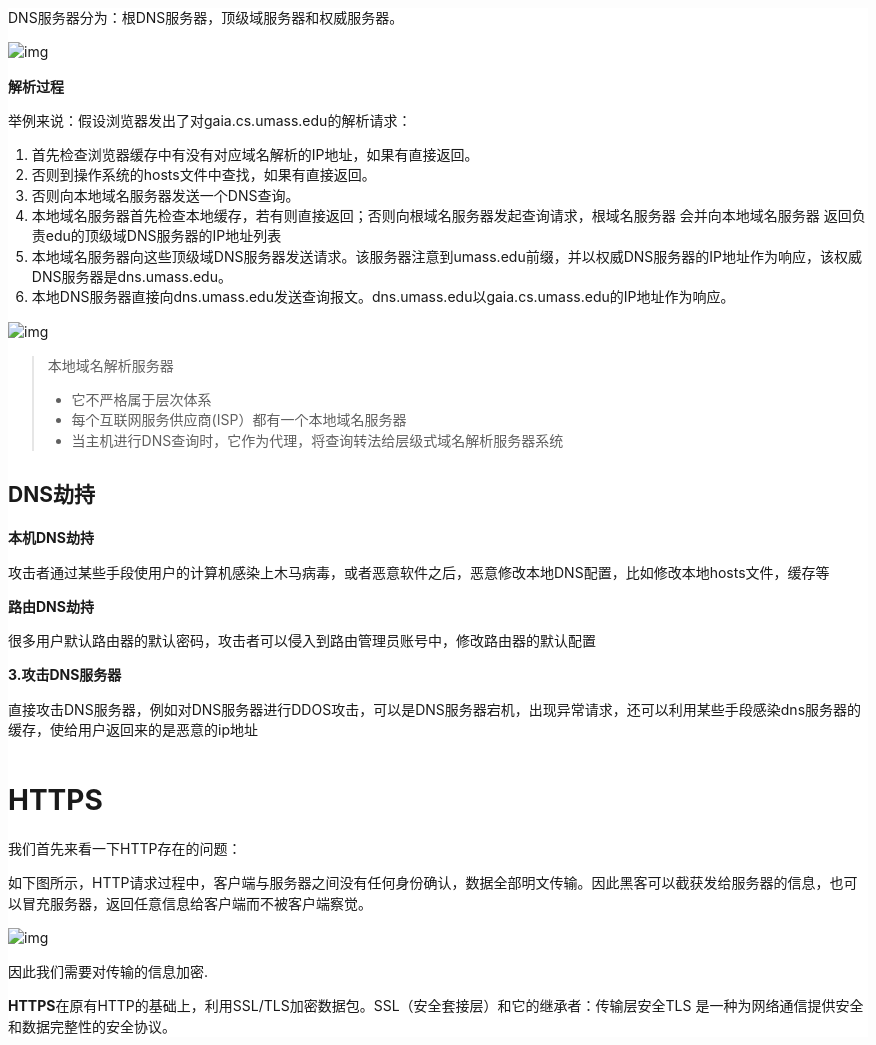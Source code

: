 

DNS服务器分为：根DNS服务器，顶级域服务器和权威服务器。

![img](https://img-blog.csdnimg.cn/20200413150833930.png?x-oss-process=image/watermark,type_ZmFuZ3poZW5naGVpdGk,shadow_10,text_aHR0cHM6Ly9ibG9nLmNzZG4ubmV0L3FxXzM5NjgxODMw,size_16,color_FFFFFF,t_70)![点击并拖拽以移动](data:image/gif;base64,R0lGODlhAQABAPABAP///wAAACH5BAEKAAAALAAAAAABAAEAAAICRAEAOw==)

**解析过程**

举例来说：假设浏览器发出了对gaia.cs.umass.edu的解析请求：

1. 首先检查浏览器缓存中有没有对应域名解析的IP地址，如果有直接返回。
2. 否则到操作系统的hosts文件中查找，如果有直接返回。
3. 否则向本地域名服务器发送一个DNS查询。
4. 本地域名服务器首先检查本地缓存，若有则直接返回；否则向根域名服务器发起查询请求，根域名服务器 会并向本地域名服务器 返回负责edu的顶级域DNS服务器的IP地址列表
5. 本地域名服务器向这些顶级域DNS服务器发送请求。该服务器注意到umass.edu前缀，并以权威DNS服务器的IP地址作为响应，该权威DNS服务器是dns.umass.edu。
6. 本地DNS服务器直接向dns.umass.edu发送查询报文。dns.umass.edu以gaia.cs.umass.edu的IP地址作为响应。

![img](https://img-blog.csdnimg.cn/20200413151809308.png?x-oss-process=image/watermark,type_ZmFuZ3poZW5naGVpdGk,shadow_10,text_aHR0cHM6Ly9ibG9nLmNzZG4ubmV0L3FxXzM5NjgxODMw,size_16,color_FFFFFF,t_70)![点击并拖拽以移动](data:image/gif;base64,R0lGODlhAQABAPABAP///wAAACH5BAEKAAAALAAAAAABAAEAAAICRAEAOw==)



> 本地域名解析服务器
>
> - 它不严格属于层次体系
> - 每个互联网服务供应商(ISP）都有一个本地域名服务器
> - 当主机进行DNS查询时，它作为代理，将查询转法给层级式域名解析服务器系统





## DNS劫持

**本机DNS劫持**

攻击者通过某些手段使用户的计算机感染上木马病毒，或者恶意软件之后，恶意修改本地DNS配置，比如修改本地hosts文件，缓存等

**路由DNS劫持**

很多用户默认路由器的默认密码，攻击者可以侵入到路由管理员账号中，修改路由器的默认配置

**3.攻击DNS服务器**

直接攻击DNS服务器，例如对DNS服务器进行DDOS攻击，可以是DNS服务器宕机，出现异常请求，还可以利用某些手段感染dns服务器的缓存，使给用户返回来的是恶意的ip地址






# HTTPS

我们首先来看一下HTTP存在的问题：

如下图所示，HTTP请求过程中，客户端与服务器之间没有任何身份确认，数据全部明文传输。因此黑客可以截获发给服务器的信息，也可以冒充服务器，返回任意信息给客户端而不被客户端察觉。

![img](https://img-blog.csdnimg.cn/20200309153550916.png)![点击并拖拽以移动](data:image/gif;base64,R0lGODlhAQABAPABAP///wAAACH5BAEKAAAALAAAAAABAAEAAAICRAEAOw==)

因此我们需要对传输的信息加密.

**HTTPS**在原有HTTP的基础上，利用SSL/TLS加密数据包。SSL（安全套接层）和它的继承者：传输层安全TLS 是一种为网络通信提供安全和数据完整性的安全协议。
